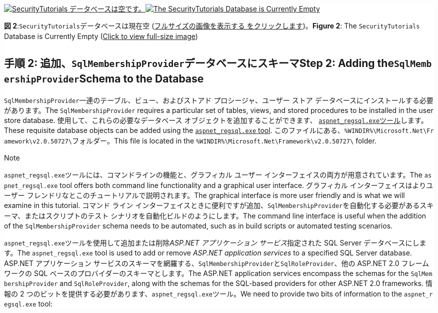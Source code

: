 
<span data-ttu-id="3a3e0-155">[![SecurityTutorials データベースは空です。](creating-the-membership-schema-in-sql-server-cs/_static/image5.png)](creating-the-membership-schema-in-sql-server-cs/_static/image4.png)</span><span class="sxs-lookup"><span data-stu-id="3a3e0-155">[![The SecurityTutorials Database is Currently Empty](creating-the-membership-schema-in-sql-server-cs/_static/image5.png)](creating-the-membership-schema-in-sql-server-cs/_static/image4.png)</span></span>

<span data-ttu-id="3a3e0-156">**図 2**:`SecurityTutorials`データベースは現在空 ([フルサイズの画像を表示する をクリックします](creating-the-membership-schema-in-sql-server-cs/_static/image6.png))。</span><span class="sxs-lookup"><span data-stu-id="3a3e0-156">**Figure 2**: The `SecurityTutorials` Database is Currently Empty ([Click to view full-size image](creating-the-membership-schema-in-sql-server-cs/_static/image6.png))</span></span>


## <a name="step-2-adding-thesqlmembershipproviderschema-to-the-database"></a><span data-ttu-id="3a3e0-157">手順 2: 追加、`SqlMembershipProvider`データベースにスキーマ</span><span class="sxs-lookup"><span data-stu-id="3a3e0-157">Step 2: Adding the`SqlMembershipProvider`Schema to the Database</span></span>

<span data-ttu-id="3a3e0-158">`SqlMembershipProvider`一連のテーブル、ビュー、およびストアド プロシージャ、ユーザー ストア データベースにインストールする必要があります。</span><span class="sxs-lookup"><span data-stu-id="3a3e0-158">The `SqlMembershipProvider` requires a particular set of tables, views, and stored procedures to be installed in the user store database.</span></span> <span data-ttu-id="3a3e0-159">使用して、これらの必要なデータベース オブジェクトを追加することができます、 [ `aspnet_regsql.exe`ツール](https://msdn.microsoft.com/library/ms229862.aspx)します。</span><span class="sxs-lookup"><span data-stu-id="3a3e0-159">These requisite database objects can be added using the [`aspnet_regsql.exe` tool](https://msdn.microsoft.com/library/ms229862.aspx).</span></span> <span data-ttu-id="3a3e0-160">このファイルにある、`%WINDIR%\Microsoft.Net\Framework\v2.0.50727\`フォルダー。</span><span class="sxs-lookup"><span data-stu-id="3a3e0-160">This file is located in the `%WINDIR%\Microsoft.Net\Framework\v2.0.50727\` folder.</span></span>

> [!NOTE]
> <span data-ttu-id="3a3e0-161">`aspnet_regsql.exe`ツールには、コマンドラインの機能と、グラフィカル ユーザー インターフェイスの両方が用意されています。</span><span class="sxs-lookup"><span data-stu-id="3a3e0-161">The `aspnet_regsql.exe` tool offers both command line functionality and a graphical user interface.</span></span> <span data-ttu-id="3a3e0-162">グラフィカル インターフェイスはよりユーザー フレンドリなとこのチュートリアルで説明されます。</span><span class="sxs-lookup"><span data-stu-id="3a3e0-162">The graphical interface is more user friendly and is what we will examine in this tutorial.</span></span> <span data-ttu-id="3a3e0-163">コマンド ライン インターフェイスときに便利ですが追加、`SqlMembershipProvider`を自動化する必要があるスキーマ、またはスクリプトのテスト シナリオを自動化ビルドのようにします。</span><span class="sxs-lookup"><span data-stu-id="3a3e0-163">The command line interface is useful when the addition of the `SqlMembershipProvider` schema needs to be automated, such as in build scripts or automated testing scenarios.</span></span>


<span data-ttu-id="3a3e0-164">`aspnet_regsql.exe`ツールを使用して追加または削除*ASP.NET アプリケーション サービス*指定された SQL Server データベースにします。</span><span class="sxs-lookup"><span data-stu-id="3a3e0-164">The `aspnet_regsql.exe` tool is used to add or remove *ASP.NET application services* to a specified SQL Server database.</span></span> <span data-ttu-id="3a3e0-165">ASP.NET アプリケーション サービスのスキーマを網羅する、`SqlMembershipProvider`と`SqlRoleProvider`、他の ASP.NET 2.0 フレームワークの SQL ベースのプロバイダーのスキーマとします。</span><span class="sxs-lookup"><span data-stu-id="3a3e0-165">The ASP.NET application services encompass the schemas for the `SqlMembershipProvider` and `SqlRoleProvider`, along with the schemas for the SQL-based providers for other ASP.NET 2.0 frameworks.</span></span> <span data-ttu-id="3a3e0-166">情報の 2 つのビットを提供する必要があります、`aspnet_regsql.exe`ツール。</span><span class="sxs-lookup"><span data-stu-id="3a3e0-166">We need to provide two bits of information to the `aspnet_regsql.exe` tool:</span></span>
